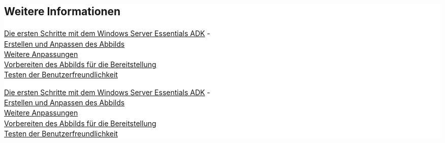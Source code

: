 ## <a name="see-also"></a>Weitere Informationen  

 [Die ersten Schritte mit dem Windows Server Essentials ADK](Getting-Started-with-the-Windows-Server-Essentials-ADK.md) -   
 [Erstellen und Anpassen des Abbilds](Creating-and-Customizing-the-Image.md)   
 [Weitere Anpassungen](Additional-Customizations.md)   
 [Vorbereiten des Abbilds für die Bereitstellung](Preparing-the-Image-for-Deployment.md)   
 [Testen der Benutzerfreundlichkeit](Testing-the-Customer-Experience.md)

 [Die ersten Schritte mit dem Windows Server Essentials ADK](../install/Getting-Started-with-the-Windows-Server-Essentials-ADK.md) -   
 [Erstellen und Anpassen des Abbilds](../install/Creating-and-Customizing-the-Image.md)   
 [Weitere Anpassungen](../install/Additional-Customizations.md)   
 [Vorbereiten des Abbilds für die Bereitstellung](../install/Preparing-the-Image-for-Deployment.md)   
 [Testen der Benutzerfreundlichkeit](../install/Testing-the-Customer-Experience.md)

